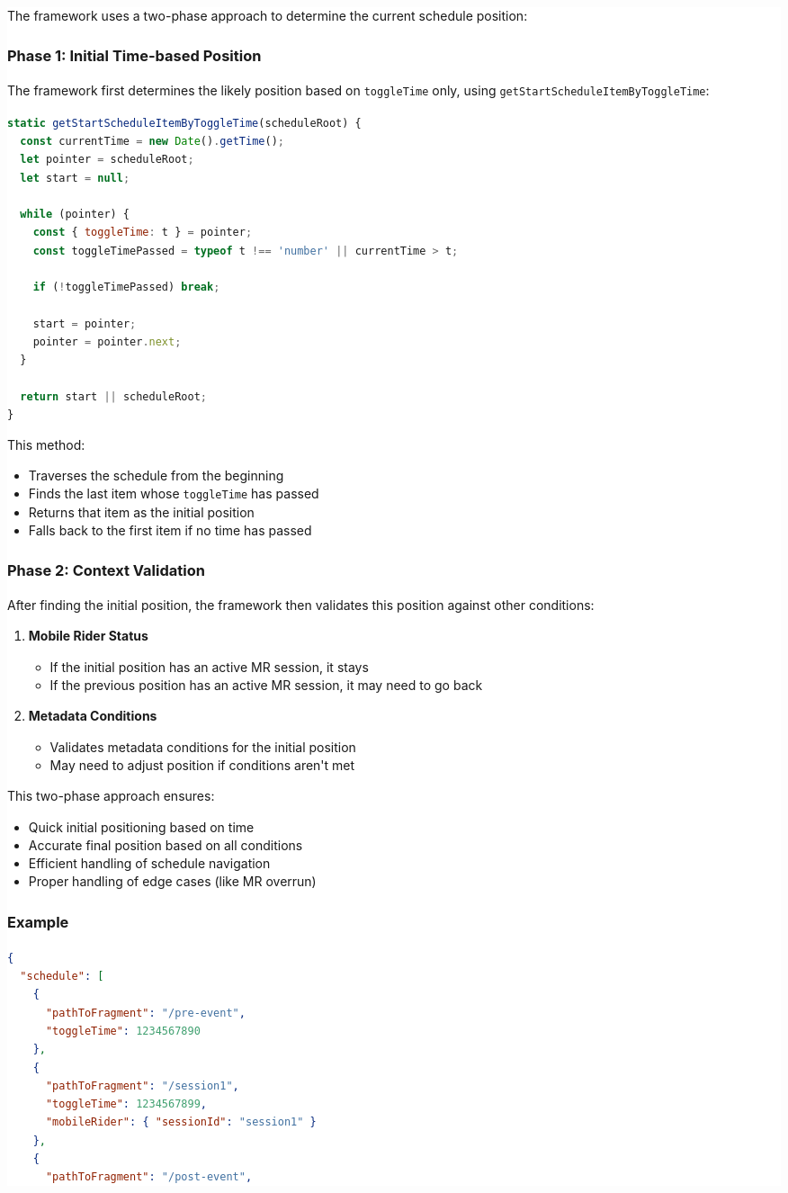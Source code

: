 The framework uses a two-phase approach to determine the current schedule position:

### Phase 1: Initial Time-based Position
The framework first determines the likely position based on `toggleTime` only, using `getStartScheduleItemByToggleTime`:

```javascript
static getStartScheduleItemByToggleTime(scheduleRoot) {
  const currentTime = new Date().getTime();
  let pointer = scheduleRoot;
  let start = null;

  while (pointer) {
    const { toggleTime: t } = pointer;
    const toggleTimePassed = typeof t !== 'number' || currentTime > t;

    if (!toggleTimePassed) break;

    start = pointer;
    pointer = pointer.next;
  }

  return start || scheduleRoot;
}
```

This method:
- Traverses the schedule from the beginning
- Finds the last item whose `toggleTime` has passed
- Returns that item as the initial position
- Falls back to the first item if no time has passed

### Phase 2: Context Validation
After finding the initial position, the framework then validates this position against other conditions:

1. **Mobile Rider Status**
   - If the initial position has an active MR session, it stays
   - If the previous position has an active MR session, it may need to go back

2. **Metadata Conditions**
   - Validates metadata conditions for the initial position
   - May need to adjust position if conditions aren't met

This two-phase approach ensures:
- Quick initial positioning based on time
- Accurate final position based on all conditions
- Efficient handling of schedule navigation
- Proper handling of edge cases (like MR overrun)

### Example

```json
{
  "schedule": [
    {
      "pathToFragment": "/pre-event",
      "toggleTime": 1234567890
    },
    {
      "pathToFragment": "/session1",
      "toggleTime": 1234567899,
      "mobileRider": { "sessionId": "session1" }
    },
    {
      "pathToFragment": "/post-event",
```